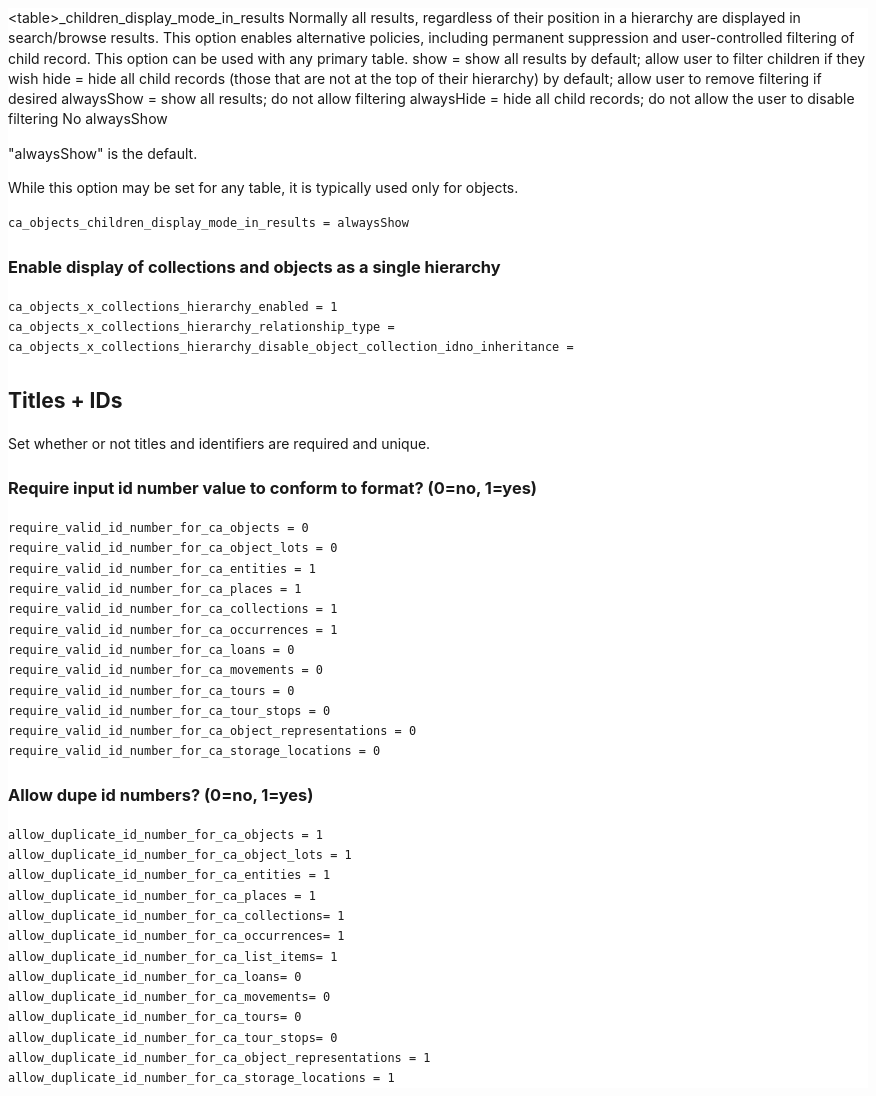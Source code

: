   \<table\>\_children_display_mode_in_results   Normally all results, regardless of their position in a hierarchy are displayed in search/browse results. This option enables alternative policies, including permanent suppression and user-controlled filtering of child record. This option can be used with any primary table.   show = show all results by default; allow user to filter children if they wish hide = hide all child records (those that are not at the top of their hierarchy) by default; allow user to remove filtering if desired alwaysShow = show all results; do not allow filtering alwaysHide = hide all child records; do not allow the user to disable filtering   No          alwaysShow   

\"alwaysShow\" is the default.

While this option may be set for any table, it is typically used only
for objects.

``` none
ca_objects_children_display_mode_in_results = alwaysShow
```

### Enable display of collections and objects as a single hierarchy

``` none
ca_objects_x_collections_hierarchy_enabled = 1
ca_objects_x_collections_hierarchy_relationship_type =
ca_objects_x_collections_hierarchy_disable_object_collection_idno_inheritance =
```

## Titles + IDs

Set whether or not titles and identifiers are required and unique.

### Require input id number value to conform to format? (0=no, 1=yes)

``` none
require_valid_id_number_for_ca_objects = 0
require_valid_id_number_for_ca_object_lots = 0
require_valid_id_number_for_ca_entities = 1
require_valid_id_number_for_ca_places = 1
require_valid_id_number_for_ca_collections = 1
require_valid_id_number_for_ca_occurrences = 1
require_valid_id_number_for_ca_loans = 0
require_valid_id_number_for_ca_movements = 0
require_valid_id_number_for_ca_tours = 0
require_valid_id_number_for_ca_tour_stops = 0
require_valid_id_number_for_ca_object_representations = 0
require_valid_id_number_for_ca_storage_locations = 0
```

### Allow dupe id numbers? (0=no, 1=yes)

``` none
allow_duplicate_id_number_for_ca_objects = 1
allow_duplicate_id_number_for_ca_object_lots = 1
allow_duplicate_id_number_for_ca_entities = 1
allow_duplicate_id_number_for_ca_places = 1
allow_duplicate_id_number_for_ca_collections= 1
allow_duplicate_id_number_for_ca_occurrences= 1
allow_duplicate_id_number_for_ca_list_items= 1
allow_duplicate_id_number_for_ca_loans= 0
allow_duplicate_id_number_for_ca_movements= 0
allow_duplicate_id_number_for_ca_tours= 0
allow_duplicate_id_number_for_ca_tour_stops= 0
allow_duplicate_id_number_for_ca_object_representations = 1
allow_duplicate_id_number_for_ca_storage_locations = 1
```
